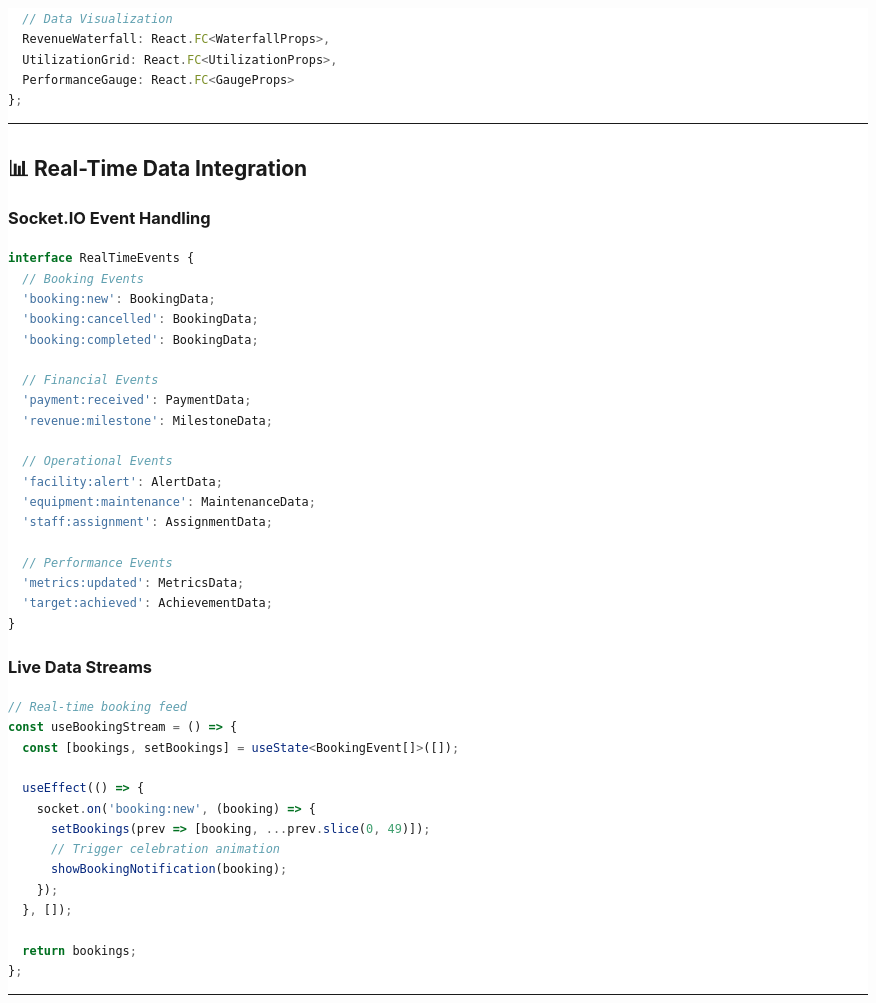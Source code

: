 ```typescript
  // Data Visualization
  RevenueWaterfall: React.FC<WaterfallProps>,
  UtilizationGrid: React.FC<UtilizationProps>,
  PerformanceGauge: React.FC<GaugeProps>
};
```

---

## 📊 Real-Time Data Integration

### Socket.IO Event Handling
```typescript
interface RealTimeEvents {
  // Booking Events
  'booking:new': BookingData;
  'booking:cancelled': BookingData;
  'booking:completed': BookingData;
  
  // Financial Events
  'payment:received': PaymentData;
  'revenue:milestone': MilestoneData;
  
  // Operational Events
  'facility:alert': AlertData;
  'equipment:maintenance': MaintenanceData;
  'staff:assignment': AssignmentData;
  
  // Performance Events
  'metrics:updated': MetricsData;
  'target:achieved': AchievementData;
}
```

### Live Data Streams
```typescript
// Real-time booking feed
const useBookingStream = () => {
  const [bookings, setBookings] = useState<BookingEvent[]>([]);
  
  useEffect(() => {
    socket.on('booking:new', (booking) => {
      setBookings(prev => [booking, ...prev.slice(0, 49)]);
      // Trigger celebration animation
      showBookingNotification(booking);
    });
  }, []);
  
  return bookings;
};
```

---